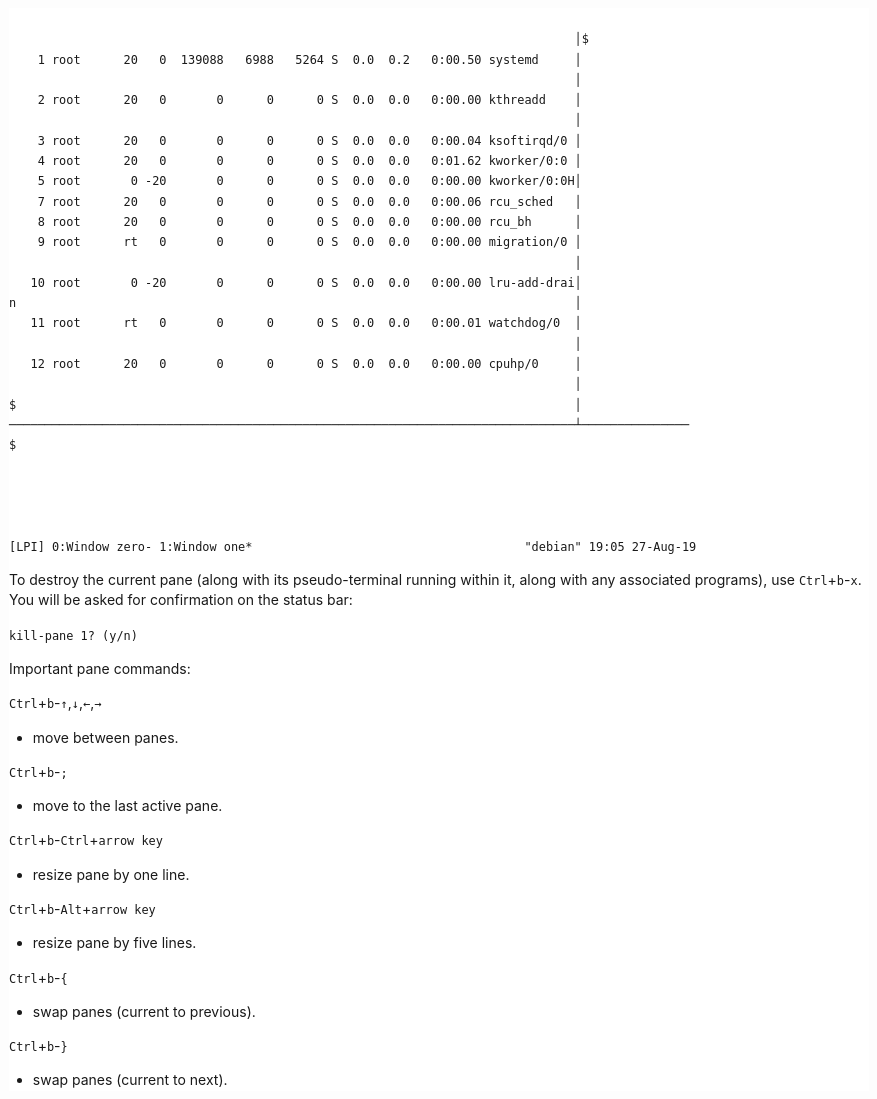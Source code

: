 ```

                                                                               │$
    1 root      20   0  139088   6988   5264 S  0.0  0.2   0:00.50 systemd     │
                                                                               │
    2 root      20   0       0      0      0 S  0.0  0.0   0:00.00 kthreadd    │
                                                                               │
    3 root      20   0       0      0      0 S  0.0  0.0   0:00.04 ksoftirqd/0 │
    4 root      20   0       0      0      0 S  0.0  0.0   0:01.62 kworker/0:0 │
    5 root       0 -20       0      0      0 S  0.0  0.0   0:00.00 kworker/0:0H│
    7 root      20   0       0      0      0 S  0.0  0.0   0:00.06 rcu_sched   │
    8 root      20   0       0      0      0 S  0.0  0.0   0:00.00 rcu_bh      │
    9 root      rt   0       0      0      0 S  0.0  0.0   0:00.00 migration/0 │
                                                                               │
   10 root       0 -20       0      0      0 S  0.0  0.0   0:00.00 lru-add-drai│
n                                                                              │
   11 root      rt   0       0      0      0 S  0.0  0.0   0:00.01 watchdog/0  │
                                                                               │
   12 root      20   0       0      0      0 S  0.0  0.0   0:00.00 cpuhp/0     │
                                                                               │
$                                                                              │
───────────────────────────────────────────────────────────────────────────────┴───────────────
$




[LPI] 0:Window zero- 1:Window one*                                      "debian" 19:05 27-Aug-19
```

To destroy the current pane (along with its pseudo-terminal running within it, along with any associated programs), use `Ctrl`+`b`-`x`. You will be asked for confirmation on the status bar:

```
kill-pane 1? (y/n)
```

Important pane commands:

`Ctrl`+`b`-`↑`,`↓`,`←`,`→`
- move between panes.

`Ctrl`+`b`-`;`
- move to the last active pane.

`Ctrl`+`b`-`Ctrl`+`arrow key`
- resize pane by one line.

`Ctrl`+`b`-`Alt`+`arrow key`
- resize pane by five lines.

`Ctrl`+`b`-`{`
- swap panes (current to previous).

`Ctrl`+`b`-`}`
- swap panes (current to next).
